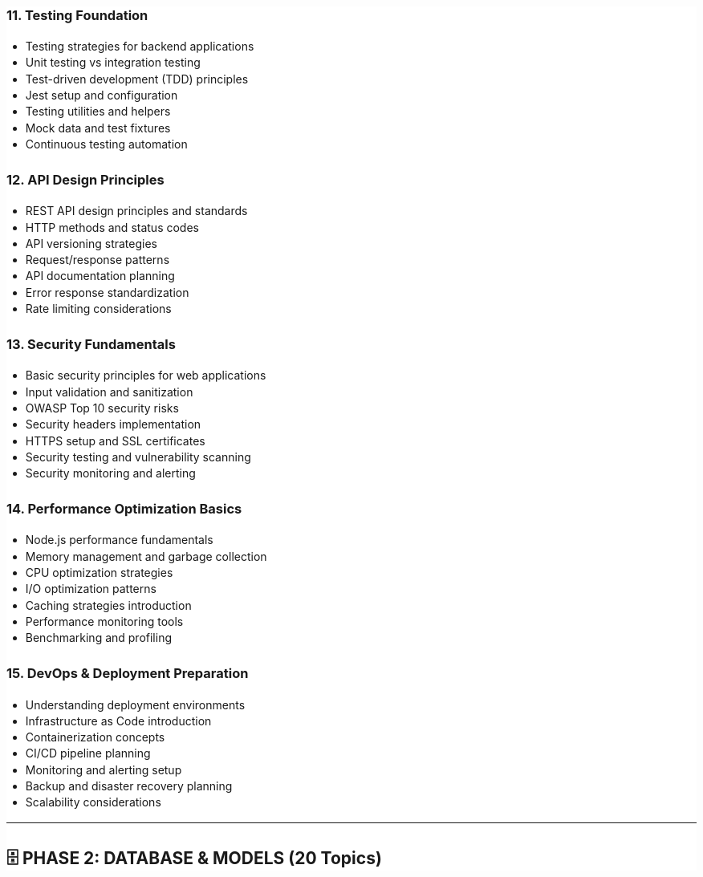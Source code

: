 ### **11. Testing Foundation**
- Testing strategies for backend applications
- Unit testing vs integration testing
- Test-driven development (TDD) principles
- Jest setup and configuration
- Testing utilities and helpers
- Mock data and test fixtures
- Continuous testing automation

### **12. API Design Principles**
- REST API design principles and standards
- HTTP methods and status codes
- API versioning strategies
- Request/response patterns
- API documentation planning
- Error response standardization
- Rate limiting considerations

### **13. Security Fundamentals**
- Basic security principles for web applications
- Input validation and sanitization
- OWASP Top 10 security risks
- Security headers implementation
- HTTPS setup and SSL certificates
- Security testing and vulnerability scanning
- Security monitoring and alerting

### **14. Performance Optimization Basics**
- Node.js performance fundamentals
- Memory management and garbage collection
- CPU optimization strategies
- I/O optimization patterns
- Caching strategies introduction
- Performance monitoring tools
- Benchmarking and profiling

### **15. DevOps & Deployment Preparation**
- Understanding deployment environments
- Infrastructure as Code introduction
- Containerization concepts
- CI/CD pipeline planning
- Monitoring and alerting setup
- Backup and disaster recovery planning
- Scalability considerations

---

## 🗄️ **PHASE 2: DATABASE & MODELS (20 Topics)**
